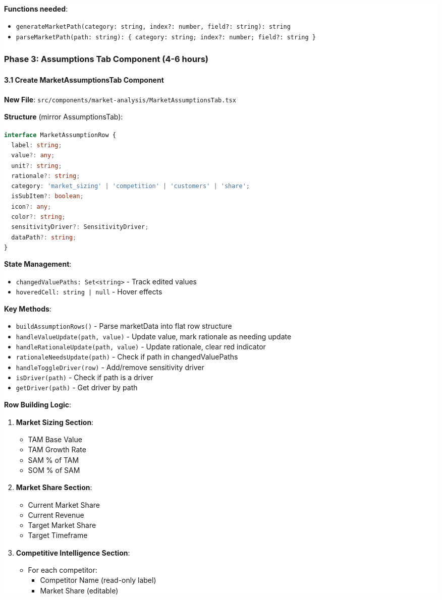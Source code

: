 **Functions needed**:
- `generateMarketPath(category: string, index?: number, field?: string): string`
- `parseMarketPath(path: string): { category: string; index?: number; field?: string }`

### Phase 3: Assumptions Tab Component (4-6 hours)

#### 3.1 Create MarketAssumptionsTab Component
**New File**: `src/components/market-analysis/MarketAssumptionsTab.tsx`

**Structure** (mirror AssumptionsTab):
```typescript
interface MarketAssumptionRow {
  label: string;
  value?: any;
  unit?: string;
  rationale?: string;
  category: 'market_sizing' | 'competition' | 'customers' | 'share';
  isSubItem?: boolean;
  icon?: any;
  color?: string;
  sensitivityDriver?: SensitivityDriver;
  dataPath?: string;
}
```

**State Management**:
- `changedValuePaths: Set<string>` - Track edited values
- `hoveredCell: string | null` - Hover effects

**Key Methods**:
- `buildAssumptionRows()` - Parse marketData into flat row structure
- `handleValueUpdate(path, value)` - Update value, mark rationale as needing update
- `handleRationaleUpdate(path, value)` - Update rationale, clear red indicator
- `rationaleNeedsUpdate(path)` - Check if path in changedValuePaths
- `handleToggleDriver(row)` - Add/remove sensitivity driver
- `isDriver(path)` - Check if path is a driver
- `getDriver(path)` - Get driver by path

**Row Building Logic**:
1. **Market Sizing Section**:
   - TAM Base Value
   - TAM Growth Rate
   - SAM % of TAM
   - SOM % of SAM

2. **Market Share Section**:
   - Current Market Share
   - Current Revenue
   - Target Market Share
   - Target Timeframe

3. **Competitive Intelligence Section**:
   - For each competitor:
     - Competitor Name (read-only label)
     - Market Share (editable)
